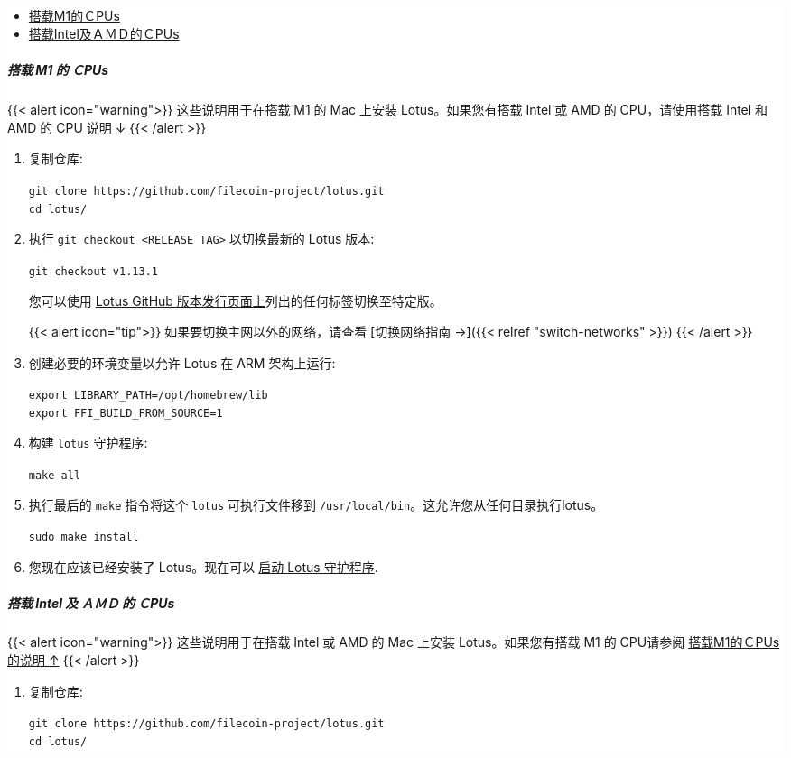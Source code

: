 - [搭载M1的ＣPUs](#m1-based-cpus)
- [搭载Intel及ＡＭＤ的ＣPUs](#intel-and-amd-based-cpus)

##### 搭载 M1 的 ＣPUs

{{< alert icon="warning">}}
这些说明用于在搭载 M1 的 Mac 上安装 Lotus。如果您有搭载 Intel 或 AMD 的 CPU，请使用搭载 [Intel 和 AMD 的 CPU 说明 ↓](#intel-and-amd-based-cpus)
{{< /alert >}}

1. 复制仓库:

   ```shell
   git clone https://github.com/filecoin-project/lotus.git
   cd lotus/
   ```

1. 执行 `git checkout <RELEASE TAG>` 以切换最新的 Lotus 版本:

    ```shell
    git checkout v1.13.1
    ```

    您可以使用 [Lotus GitHub 版本发行页面上](https://github.com/filecoin-project/lotus/releases)列出的任何标签切换至特定版。

    {{< alert icon="tip">}}
    如果要切换主网以外的网络，请查看 [切换网络指南 →]({{< relref "switch-networks" >}})
    {{< /alert >}}

1. 创建必要的环境变量以允许 Lotus 在 ARM 架构上运行:

    ```shell
    export LIBRARY_PATH=/opt/homebrew/lib
    export FFI_BUILD_FROM_SOURCE=1
    ```

1. 构建 `lotus` 守护程序:

    ```shell
    make all
    ```

1. 执行最后的 `make` 指令将这个 `lotus` 可执行文件移到 `/usr/local/bin`。这允许您从任何目录执行lotus。

    ```shell
    sudo make install
    ```

1.  您现在应该已经安装了 Lotus。现在可以 [启动 Lotus 守护程序](#start-the-lotus-daemon-and-sync-the-chain).

##### 搭载 Intel 及 ＡＭＤ 的 ＣPUs

{{< alert icon="warning">}}
这些说明用于在搭载 Intel 或 AMD 的 Mac 上安装 Lotus。如果您有搭载 M1 的 CPU请参阅 [搭载M1的ＣPUs的说明 ↑](#m1-based-cpus)
{{< /alert >}}

1. 复制仓库:

   ```shell
   git clone https://github.com/filecoin-project/lotus.git
   cd lotus/
   ```
